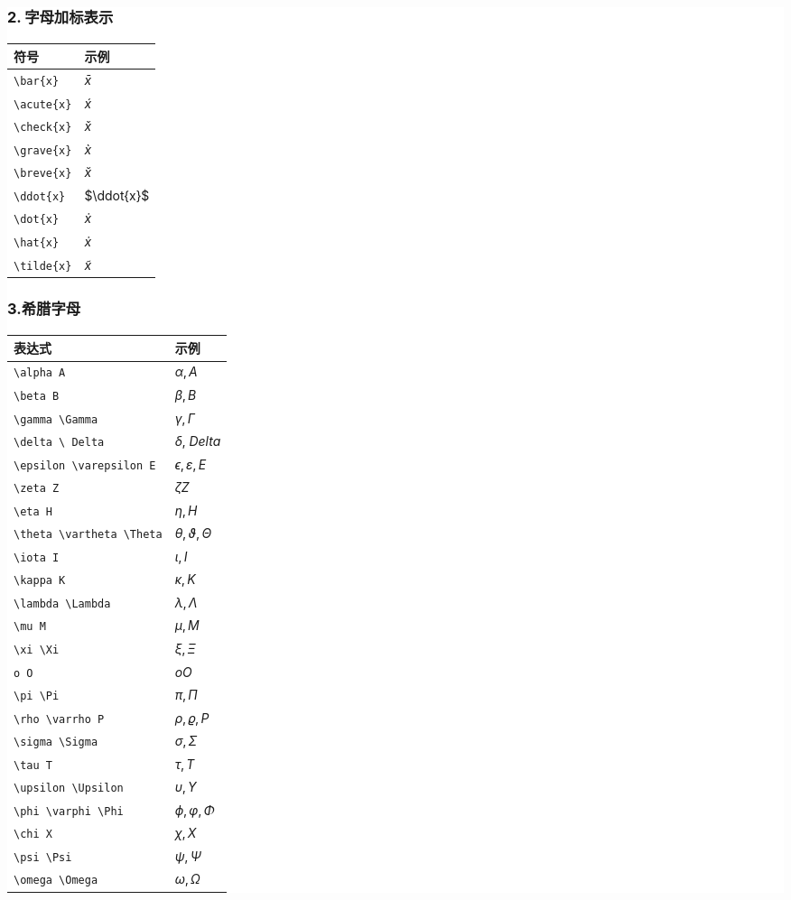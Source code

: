 
### 2. 字母加标表示
| 符号        | 示例        |
|:----------- |:----------- |
| `\bar{x}`   | $\bar{x}$   |
| `\acute{x}` | $\acute{x}$ |
| `\check{x}` | $\check{x}$ |
| `\grave{x}` | $\grave{x}$ |
| `\breve{x}` | $\breve{x}$ |
| `\ddot{x}`  | $\ddot{x}$  |
| `\dot{x}`   | $\dot{x}$   |
| `\hat{x}`   | $\dot{x}$   |
| `\tilde{x}` | $\tilde{x}$ |


### 3.希腊字母
| 表达式                    | 示例                        |
|:------------------------- |:--------------------------- |
| `\alpha A`                | $\alpha, A$                 |
| `\beta B`                 | $\beta, B$                  |
| `\gamma \Gamma`           | $\gamma, \Gamma$            |
| `\delta \ Delta`          | $\delta, \ Delta$           |
| `\epsilon \varepsilon E`  | $\epsilon ,\varepsilon, E$  |
| `\zeta Z`                 | $\zeta Z$                   |
| `\eta H`                  | $\eta, H$                   |
| `\theta \vartheta \Theta` | $\theta, \vartheta, \Theta$ |
| `\iota I`                 | $\iota, I$                  |
| `\kappa K`                | $\kappa, K$                 |
| `\lambda \Lambda`         | $\lambda, \Lambda$          |
| `\mu M`                   | $\mu, M$                    |
| `\xi \Xi`                 | $\xi, \Xi$                  |
| `o O`                     | $o O$                       |
| `\pi \Pi`                 | $\pi, \Pi$                  |
| `\rho \varrho P`          | $\rho, \varrho, P$          |
| `\sigma \Sigma`           | $\sigma, \Sigma$            |
| `\tau T`                  | $\tau, T$                   |
| `\upsilon \Upsilon`       | $\upsilon, \Upsilon$        |
| `\phi \varphi \Phi`       | $\phi, \varphi, \Phi$       |
| `\chi X`                  | $\chi, X$                   |
| `\psi \Psi`               | $\psi, \Psi$                |
| `\omega \Omega`           | $\omega, \Omega$            |  
